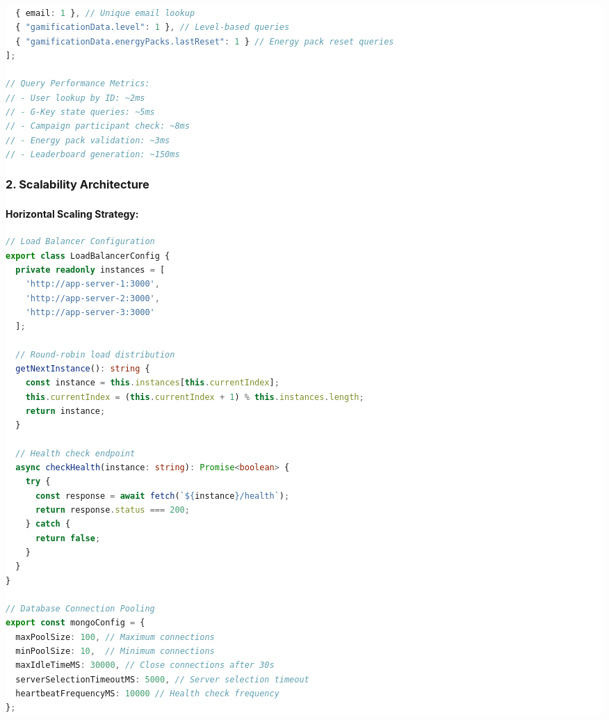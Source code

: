 ```typescript
  { email: 1 }, // Unique email lookup
  { "gamificationData.level": 1 }, // Level-based queries
  { "gamificationData.energyPacks.lastReset": 1 } // Energy pack reset queries
];

// Query Performance Metrics:
// - User lookup by ID: ~2ms
// - G-Key state queries: ~5ms
// - Campaign participant check: ~8ms
// - Energy pack validation: ~3ms
// - Leaderboard generation: ~150ms
```

### 2. **Scalability Architecture**

#### Horizontal Scaling Strategy:
```typescript
// Load Balancer Configuration
export class LoadBalancerConfig {
  private readonly instances = [
    'http://app-server-1:3000',
    'http://app-server-2:3000',
    'http://app-server-3:3000'
  ];

  // Round-robin load distribution
  getNextInstance(): string {
    const instance = this.instances[this.currentIndex];
    this.currentIndex = (this.currentIndex + 1) % this.instances.length;
    return instance;
  }

  // Health check endpoint
  async checkHealth(instance: string): Promise<boolean> {
    try {
      const response = await fetch(`${instance}/health`);
      return response.status === 200;
    } catch {
      return false;
    }
  }
}

// Database Connection Pooling
export const mongoConfig = {
  maxPoolSize: 100, // Maximum connections
  minPoolSize: 10,  // Minimum connections
  maxIdleTimeMS: 30000, // Close connections after 30s
  serverSelectionTimeoutMS: 5000, // Server selection timeout
  heartbeatFrequencyMS: 10000 // Health check frequency
};
```

